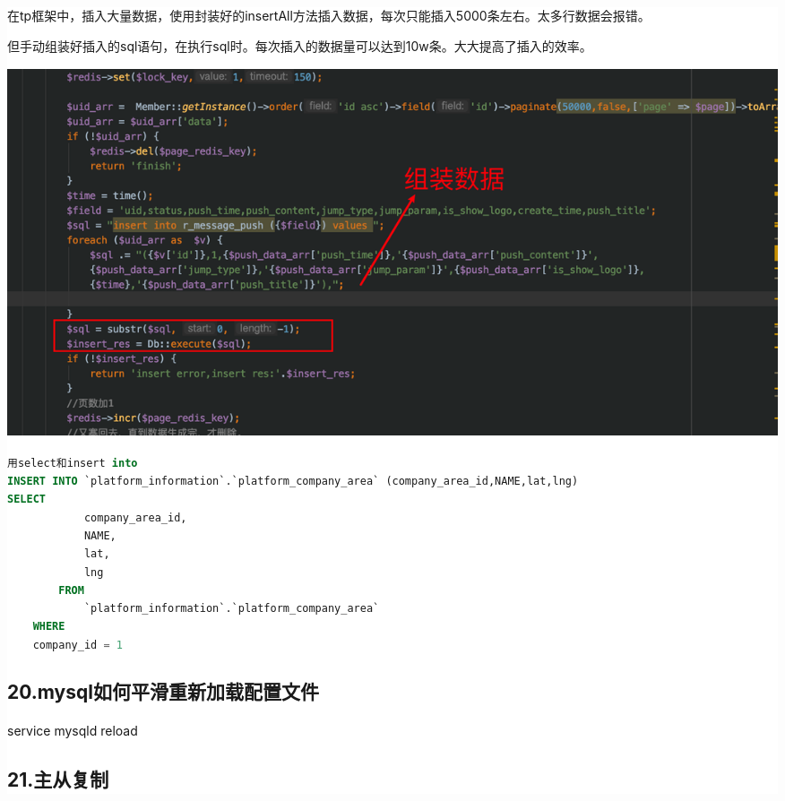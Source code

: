 在tp框架中，插入大量数据，使用封装好的insertAll方法插入数据，每次只能插入5000条左右。太多行数据会报错。

但手动组装好插入的sql语句，在执行sql时。每次插入的数据量可以达到10w条。大大提高了插入的效率。

![image-20210512140408932](../img/image-20210512140408932.png)

```sql
用select和insert into
INSERT INTO `platform_information`.`platform_company_area` (company_area_id,NAME,lat,lng) 
SELECT
			company_area_id,
			NAME,
			lat,
			lng 
		FROM
			`platform_information`.`platform_company_area` 
	WHERE
	company_id = 1
```



## 20.mysql如何平滑重新加载配置文件

service mysqld reload

## 21.主从复制
